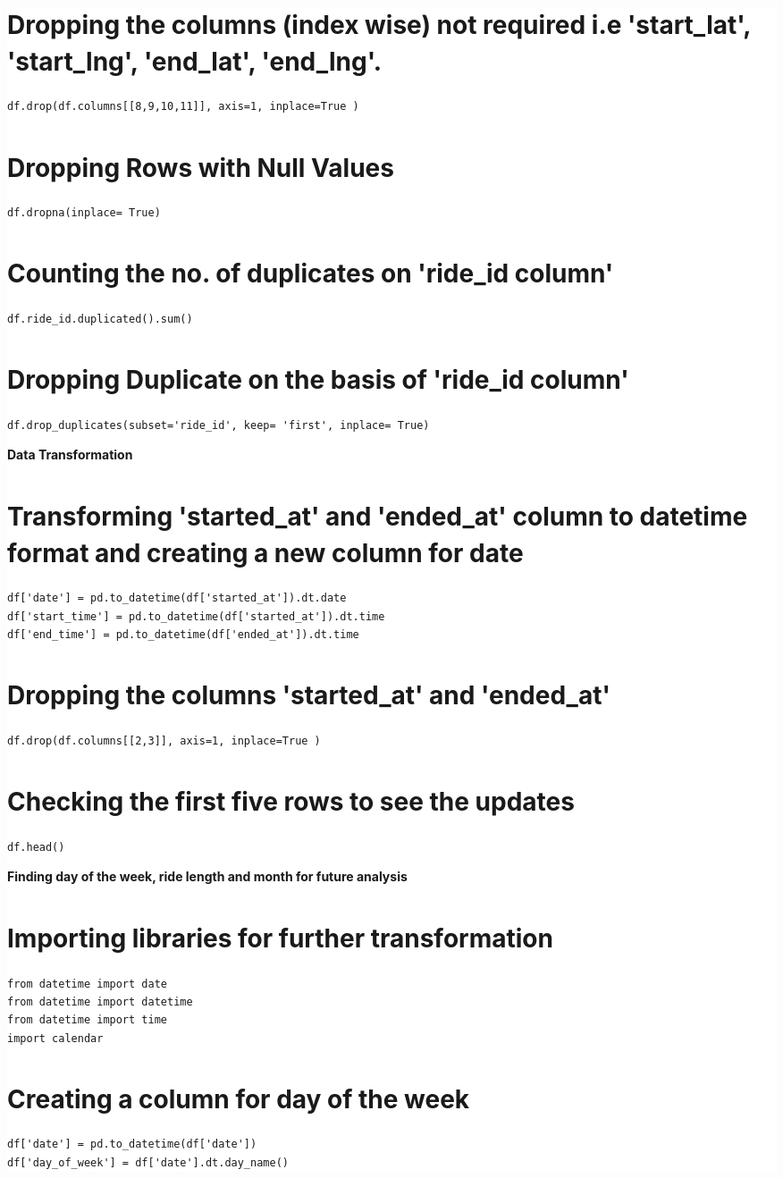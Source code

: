 # Dropping the columns (index wise) not required i.e 'start_lat', 'start_lng', 'end_lat', 'end_lng'.
```
df.drop(df.columns[[8,9,10,11]], axis=1, inplace=True )
```
# Dropping Rows with Null Values
```
df.dropna(inplace= True)
```
# Counting the no. of duplicates on 'ride_id column'
```
df.ride_id.duplicated().sum()
```
# Dropping Duplicate on the basis of 'ride_id column'
```
df.drop_duplicates(subset='ride_id', keep= 'first', inplace= True)
```
**Data Transformation**
# Transforming 'started_at' and 'ended_at' column to datetime format and creating a new column for date
```
df['date'] = pd.to_datetime(df['started_at']).dt.date
df['start_time'] = pd.to_datetime(df['started_at']).dt.time
df['end_time'] = pd.to_datetime(df['ended_at']).dt.time
```
# Dropping the columns 'started_at' and 'ended_at'
```
df.drop(df.columns[[2,3]], axis=1, inplace=True )
```
# Checking the first five rows to see the updates
```
df.head()
```
**Finding day of the week, ride length and month for future analysis**
# Importing libraries for further transformation
```
from datetime import date
from datetime import datetime
from datetime import time
import calendar
```
# Creating a column for day of the week
```
df['date'] = pd.to_datetime(df['date'])
df['day_of_week'] = df['date'].dt.day_name()
```
